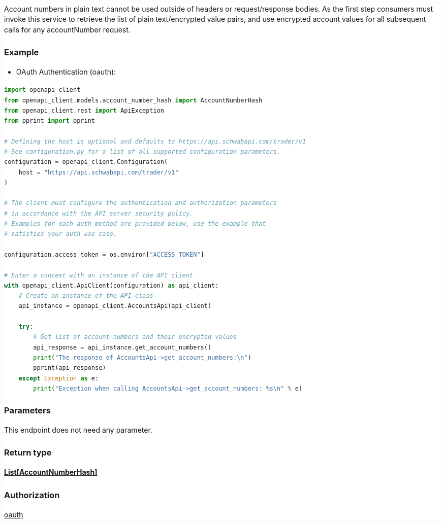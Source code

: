 Account numbers in plain text cannot be used outside of headers or request/response bodies. As the first step consumers must invoke this service to retrieve the list of plain text/encrypted value pairs, and use encrypted account values for all subsequent calls for any accountNumber request.

### Example

* OAuth Authentication (oauth):

```python
import openapi_client
from openapi_client.models.account_number_hash import AccountNumberHash
from openapi_client.rest import ApiException
from pprint import pprint

# Defining the host is optional and defaults to https://api.schwabapi.com/trader/v1
# See configuration.py for a list of all supported configuration parameters.
configuration = openapi_client.Configuration(
    host = "https://api.schwabapi.com/trader/v1"
)

# The client must configure the authentication and authorization parameters
# in accordance with the API server security policy.
# Examples for each auth method are provided below, use the example that
# satisfies your auth use case.

configuration.access_token = os.environ["ACCESS_TOKEN"]

# Enter a context with an instance of the API client
with openapi_client.ApiClient(configuration) as api_client:
    # Create an instance of the API class
    api_instance = openapi_client.AccountsApi(api_client)

    try:
        # Get list of account numbers and their encrypted values
        api_response = api_instance.get_account_numbers()
        print("The response of AccountsApi->get_account_numbers:\n")
        pprint(api_response)
    except Exception as e:
        print("Exception when calling AccountsApi->get_account_numbers: %s\n" % e)
```



### Parameters

This endpoint does not need any parameter.

### Return type

[**List[AccountNumberHash]**](AccountNumberHash.md)

### Authorization

[oauth](../README.md#oauth)
